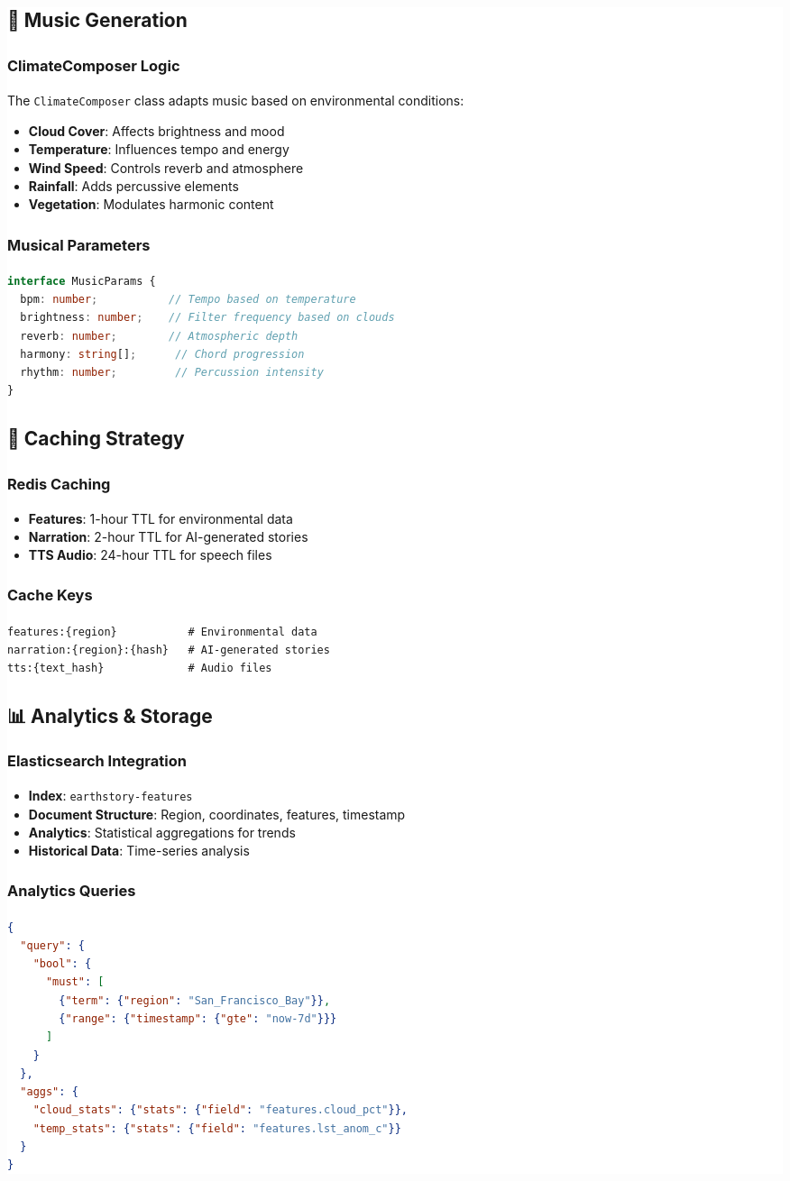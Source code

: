 ## 🎵 Music Generation

### ClimateComposer Logic
The `ClimateComposer` class adapts music based on environmental conditions:

- **Cloud Cover**: Affects brightness and mood
- **Temperature**: Influences tempo and energy
- **Wind Speed**: Controls reverb and atmosphere
- **Rainfall**: Adds percussive elements
- **Vegetation**: Modulates harmonic content

### Musical Parameters
```typescript
interface MusicParams {
  bpm: number;           // Tempo based on temperature
  brightness: number;    // Filter frequency based on clouds
  reverb: number;        // Atmospheric depth
  harmony: string[];      // Chord progression
  rhythm: number;         // Percussion intensity
}
```

## 💾 Caching Strategy

### Redis Caching
- **Features**: 1-hour TTL for environmental data
- **Narration**: 2-hour TTL for AI-generated stories
- **TTS Audio**: 24-hour TTL for speech files

### Cache Keys
```
features:{region}           # Environmental data
narration:{region}:{hash}   # AI-generated stories
tts:{text_hash}             # Audio files
```

## 📊 Analytics & Storage

### Elasticsearch Integration
- **Index**: `earthstory-features`
- **Document Structure**: Region, coordinates, features, timestamp
- **Analytics**: Statistical aggregations for trends
- **Historical Data**: Time-series analysis

### Analytics Queries
```json
{
  "query": {
    "bool": {
      "must": [
        {"term": {"region": "San_Francisco_Bay"}},
        {"range": {"timestamp": {"gte": "now-7d"}}}
      ]
    }
  },
  "aggs": {
    "cloud_stats": {"stats": {"field": "features.cloud_pct"}},
    "temp_stats": {"stats": {"field": "features.lst_anom_c"}}
  }
}
```
